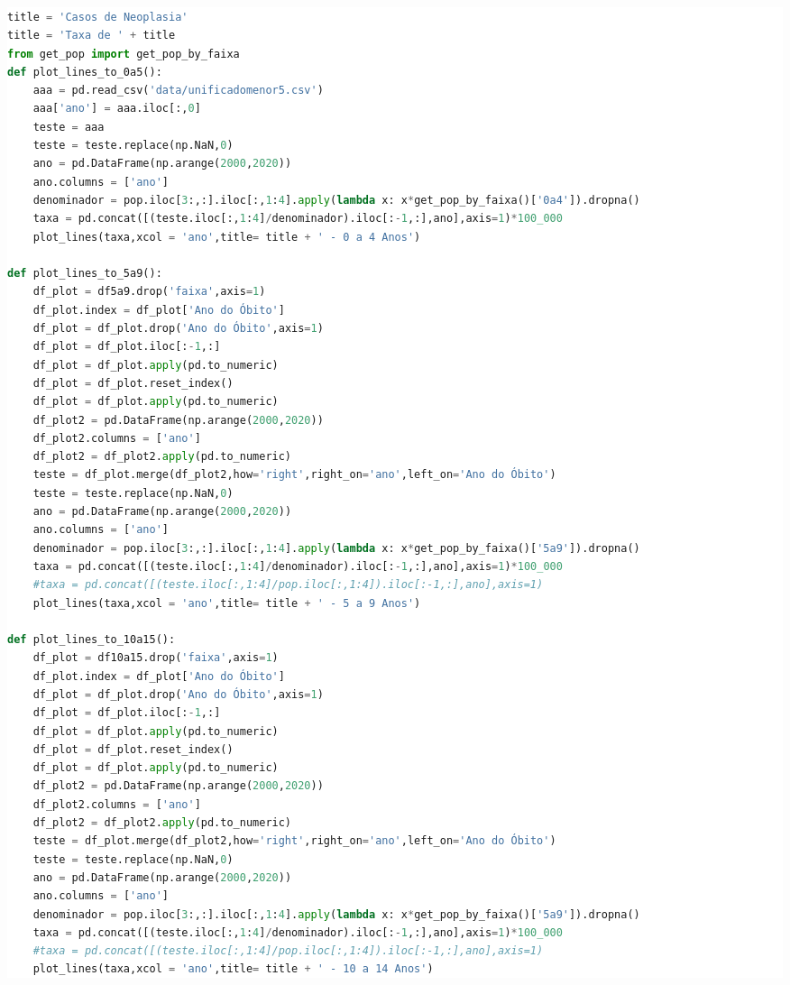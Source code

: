 

```python
title = 'Casos de Neoplasia'
title = 'Taxa de ' + title
from get_pop import get_pop_by_faixa
def plot_lines_to_0a5():
    aaa = pd.read_csv('data/unificadomenor5.csv')
    aaa['ano'] = aaa.iloc[:,0]
    teste = aaa
    teste = teste.replace(np.NaN,0)
    ano = pd.DataFrame(np.arange(2000,2020))
    ano.columns = ['ano']
    denominador = pop.iloc[3:,:].iloc[:,1:4].apply(lambda x: x*get_pop_by_faixa()['0a4']).dropna()
    taxa = pd.concat([(teste.iloc[:,1:4]/denominador).iloc[:-1,:],ano],axis=1)*100_000
    plot_lines(taxa,xcol = 'ano',title= title + ' - 0 a 4 Anos')
    
def plot_lines_to_5a9():
    df_plot = df5a9.drop('faixa',axis=1)
    df_plot.index = df_plot['Ano do Óbito']
    df_plot = df_plot.drop('Ano do Óbito',axis=1)
    df_plot = df_plot.iloc[:-1,:]
    df_plot = df_plot.apply(pd.to_numeric)
    df_plot = df_plot.reset_index()
    df_plot = df_plot.apply(pd.to_numeric)
    df_plot2 = pd.DataFrame(np.arange(2000,2020))
    df_plot2.columns = ['ano']
    df_plot2 = df_plot2.apply(pd.to_numeric)
    teste = df_plot.merge(df_plot2,how='right',right_on='ano',left_on='Ano do Óbito')
    teste = teste.replace(np.NaN,0)
    ano = pd.DataFrame(np.arange(2000,2020))
    ano.columns = ['ano']
    denominador = pop.iloc[3:,:].iloc[:,1:4].apply(lambda x: x*get_pop_by_faixa()['5a9']).dropna()
    taxa = pd.concat([(teste.iloc[:,1:4]/denominador).iloc[:-1,:],ano],axis=1)*100_000
    #taxa = pd.concat([(teste.iloc[:,1:4]/pop.iloc[:,1:4]).iloc[:-1,:],ano],axis=1)
    plot_lines(taxa,xcol = 'ano',title= title + ' - 5 a 9 Anos')
    
def plot_lines_to_10a15():
    df_plot = df10a15.drop('faixa',axis=1)
    df_plot.index = df_plot['Ano do Óbito']
    df_plot = df_plot.drop('Ano do Óbito',axis=1)
    df_plot = df_plot.iloc[:-1,:]
    df_plot = df_plot.apply(pd.to_numeric)
    df_plot = df_plot.reset_index()
    df_plot = df_plot.apply(pd.to_numeric)
    df_plot2 = pd.DataFrame(np.arange(2000,2020))
    df_plot2.columns = ['ano']
    df_plot2 = df_plot2.apply(pd.to_numeric)
    teste = df_plot.merge(df_plot2,how='right',right_on='ano',left_on='Ano do Óbito')
    teste = teste.replace(np.NaN,0)
    ano = pd.DataFrame(np.arange(2000,2020))
    ano.columns = ['ano']
    denominador = pop.iloc[3:,:].iloc[:,1:4].apply(lambda x: x*get_pop_by_faixa()['5a9']).dropna()
    taxa = pd.concat([(teste.iloc[:,1:4]/denominador).iloc[:-1,:],ano],axis=1)*100_000
    #taxa = pd.concat([(teste.iloc[:,1:4]/pop.iloc[:,1:4]).iloc[:-1,:],ano],axis=1)
    plot_lines(taxa,xcol = 'ano',title= title + ' - 10 a 14 Anos')
```
